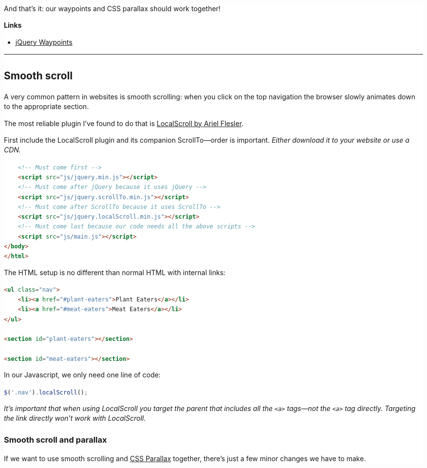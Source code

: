 And that’s it: our waypoints and CSS parallax should work together!

**Links**

- [jQuery Waypoints](http://imakewebthings.com/waypoints/)

---

## Smooth scroll

A very common pattern in websites is smooth scrolling: when you click on the top navigation the browser slowly animates down to the appropriate section.

The most reliable plugin I’ve found to do that is [LocalScroll by Ariel Flesler](http://flesler.blogspot.ca/2007/10/jquerylocalscroll-10.html).

First include the LocalScroll plugin and its companion ScrollTo—order is important. *Either download it to your website or use a CDN.*

```html
	<!-- Must come first -->
	<script src="js/jquery.min.js"></script>
	<!-- Must come after jQuery because it uses jQuery -->
	<script src="js/jquery.scrollTo.min.js"></script>
	<!-- Must come after ScrollTo because it uses ScrollTo -->
	<script src="js/jquery.localScroll.min.js"></script>
	<!-- Must come last because our code needs all the above scripts -->
	<script src="js/main.js"></script>
</body>
</html>
```

The HTML setup is no different than normal HTML with internal links:

```html
<ul class="nav">
	<li><a href="#plant-eaters">Plant Eaters</a></li>
	<li><a href="#meat-eaters">Meat Eaters</a></li>
</ul>

<section id="plant-eaters"></section>

<section id="meat-eaters"></section>
```

In our Javascript, we only need one line of code:

```js
$('.nav').localScroll();
```

*It’s important that when using LocalScroll you target the parent that includes all the `<a>` tags—not the `<a>` tag directly. Targeting the link directly won’t work with LocalScroll.*

### Smooth scroll and parallax

If we want to use smooth scrolling and [CSS Parallax](https://github.com/algonquindesign/html-css/tree/gh-pages/animations-effects#parallax) together, there’s just a few minor changes we have to make.
